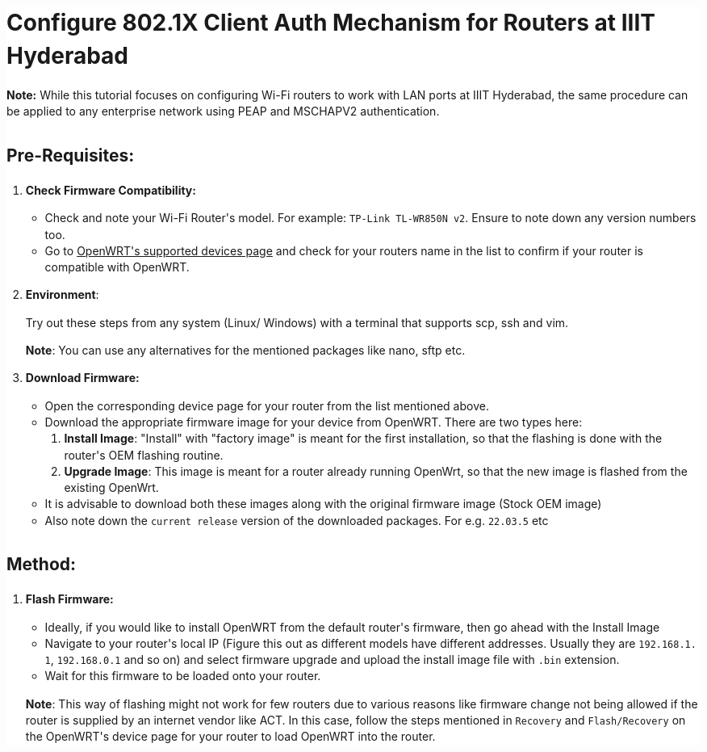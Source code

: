 # Configure 802.1X Client Auth Mechanism for Routers at IIIT Hyderabad

**Note:** While this tutorial focuses on configuring Wi-Fi routers to work with LAN ports at IIIT Hyderabad, the same procedure can be applied to any enterprise network using PEAP and MSCHAPV2 authentication.

## Pre-Requisites:

1. **Check Firmware Compatibility:**
    - Check and note your Wi-Fi Router's model. For example: ```TP-Link TL-WR850N v2```. Ensure to note down any version numbers too.
   - Go to [OpenWRT's supported devices page](https://wiki.openwrt.org/toh/start) and check for your routers name in the list to confirm if your router is compatible with OpenWRT.

2. **Environment**:

    Try out these steps from any system (Linux/ Windows) with a terminal that supports scp, ssh and vim. 

    **Note**: You can use any alternatives for the mentioned packages like nano, sftp etc.

3. **Download Firmware:**

    - Open the corresponding device page for your router from the list mentioned above.
   - Download the appropriate firmware image for your device from OpenWRT. There are two types here:
        1. **Install Image**: "Install" with "factory image" is meant for the first installation, so that the flashing is done with the router's OEM flashing routine.
        2. **Upgrade Image**: This image is meant for a router already running OpenWrt, so that the new image is flashed from the existing OpenWrt.
    - It is advisable to download both these images along with the original firmware image (Stock OEM image)
    - Also note down the ```current release``` version of the downloaded packages. For e.g. ```22.03.5``` etc


## Method:



1. **Flash Firmware:**
   
    - Ideally, if you would like to install OpenWRT from the default router's firmware, then go ahead with the Install Image
    - Navigate to your router's local IP (Figure this out as different models have different addresses. Usually they are ```192.168.1.1```, ```192.168.0.1``` and so on) and select firmware upgrade and upload the install image file with ```.bin``` extension.
   - Wait for this firmware to be loaded onto your router.
   
   **Note**: This way of flashing might not work for few routers due to various reasons like firmware change not being allowed if the router is supplied by an internet vendor like ACT. In this case, follow the steps mentioned in ```Recovery``` and ```Flash/Recovery``` on the OpenWRT's device page for your router to load OpenWRT into the router.
